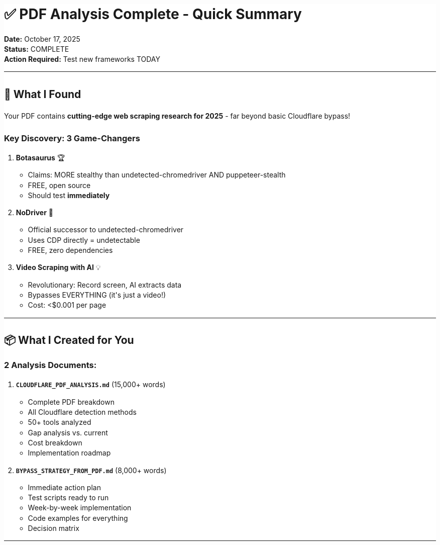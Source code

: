 # ✅ PDF Analysis Complete - Quick Summary

**Date:** October 17, 2025  
**Status:** COMPLETE  
**Action Required:** Test new frameworks TODAY

---

## 🎯 What I Found

Your PDF contains **cutting-edge web scraping research for 2025** - far beyond basic Cloudflare bypass!

### Key Discovery: 3 Game-Changers

1. **Botasaurus** 🏆
   - Claims: MORE stealthy than undetected-chromedriver AND puppeteer-stealth
   - FREE, open source
   - Should test **immediately**

2. **NoDriver** 🚀
   - Official successor to undetected-chromedriver
   - Uses CDP directly = undetectable
   - FREE, zero dependencies

3. **Video Scraping with AI** 💡
   - Revolutionary: Record screen, AI extracts data
   - Bypasses EVERYTHING (it's just a video!)
   - Cost: <$0.001 per page

---

## 📦 What I Created for You

### 2 Analysis Documents:

1. **`CLOUDFLARE_PDF_ANALYSIS.md`** (15,000+ words)
   - Complete PDF breakdown
   - All Cloudflare detection methods
   - 50+ tools analyzed
   - Gap analysis vs. current
   - Cost breakdown
   - Implementation roadmap

2. **`BYPASS_STRATEGY_FROM_PDF.md`** (8,000+ words)
   - Immediate action plan
   - Test scripts ready to run
   - Week-by-week implementation
   - Code examples for everything
   - Decision matrix

---
